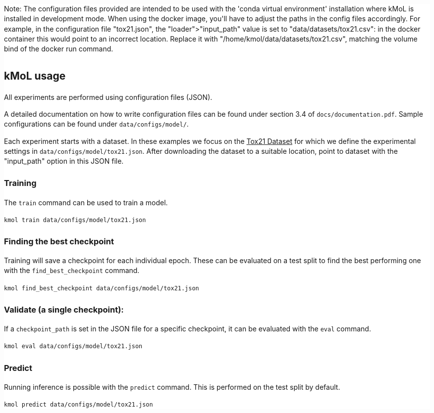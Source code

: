 Note: The configuration files provided are intended to be used with the 'conda virtual environment' installation where kMoL is installed
in development mode. When using the docker image, you'll have to adjust the paths in the config files accordingly. For example, in the
configuration file "tox21.json", the "loader">"input_path" value is set to "data/datasets/tox21.csv": in the docker container this would point
to an incorrect location. Replace it with "/home/kmol/data/datasets/tox21.csv", matching the volume bind of the docker run command.

## kMoL usage

All experiments are performed using configuration files (JSON).

A detailed documentation on how to write configuration files can be found under section 3.4 of `docs/documentation.pdf`.
Sample configurations can be found under `data/configs/model/`.

Each experiment starts with a dataset.
In these examples we focus on the [Tox21 Dataset](https://tripod.nih.gov/tox21/challenge/data.jsp) for which we define the experimental settings in `data/configs/model/tox21.json`.
After downloading the dataset to a suitable location, point to dataset with the "input_path" option in this JSON file.

### Training
The `train` command can be used to train a model.

```bash
kmol train data/configs/model/tox21.json
```

### Finding the best checkpoint
Training will save a checkpoint for each individual epoch.
These can be evaluated on a test split to find the best performing one with the `find_best_checkpoint` command.

```bash
kmol find_best_checkpoint data/configs/model/tox21.json
```

### Validate (a single checkpoint):
If a `checkpoint_path` is set in the JSON file for a specific checkpoint, it can be evaluated with the `eval` command.

```bash
kmol eval data/configs/model/tox21.json
```

### Predict
Running inference is possible with the `predict` command.
This is performed on the test split by default.

```bash
kmol predict data/configs/model/tox21.json
```
